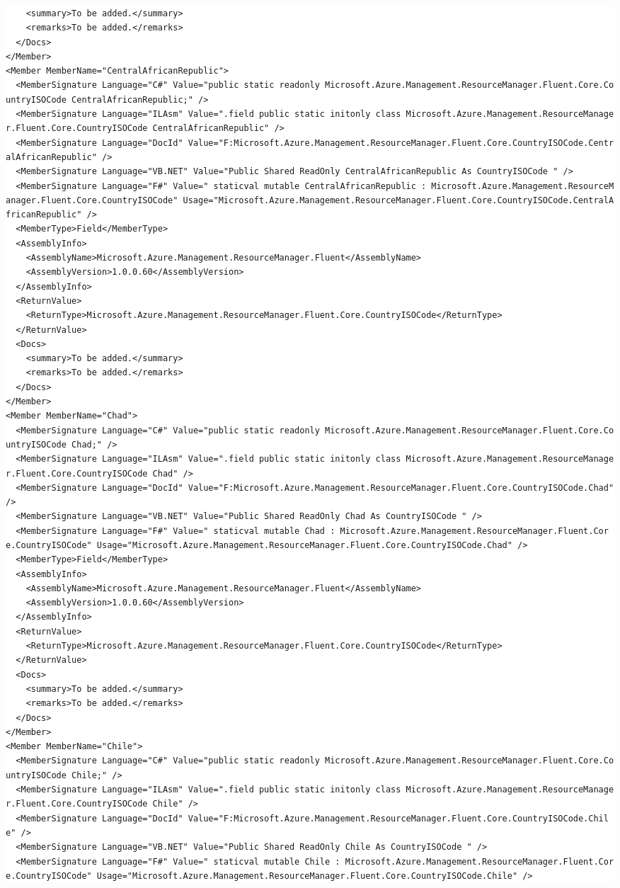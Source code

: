         <summary>To be added.</summary>
        <remarks>To be added.</remarks>
      </Docs>
    </Member>
    <Member MemberName="CentralAfricanRepublic">
      <MemberSignature Language="C#" Value="public static readonly Microsoft.Azure.Management.ResourceManager.Fluent.Core.CountryISOCode CentralAfricanRepublic;" />
      <MemberSignature Language="ILAsm" Value=".field public static initonly class Microsoft.Azure.Management.ResourceManager.Fluent.Core.CountryISOCode CentralAfricanRepublic" />
      <MemberSignature Language="DocId" Value="F:Microsoft.Azure.Management.ResourceManager.Fluent.Core.CountryISOCode.CentralAfricanRepublic" />
      <MemberSignature Language="VB.NET" Value="Public Shared ReadOnly CentralAfricanRepublic As CountryISOCode " />
      <MemberSignature Language="F#" Value=" staticval mutable CentralAfricanRepublic : Microsoft.Azure.Management.ResourceManager.Fluent.Core.CountryISOCode" Usage="Microsoft.Azure.Management.ResourceManager.Fluent.Core.CountryISOCode.CentralAfricanRepublic" />
      <MemberType>Field</MemberType>
      <AssemblyInfo>
        <AssemblyName>Microsoft.Azure.Management.ResourceManager.Fluent</AssemblyName>
        <AssemblyVersion>1.0.0.60</AssemblyVersion>
      </AssemblyInfo>
      <ReturnValue>
        <ReturnType>Microsoft.Azure.Management.ResourceManager.Fluent.Core.CountryISOCode</ReturnType>
      </ReturnValue>
      <Docs>
        <summary>To be added.</summary>
        <remarks>To be added.</remarks>
      </Docs>
    </Member>
    <Member MemberName="Chad">
      <MemberSignature Language="C#" Value="public static readonly Microsoft.Azure.Management.ResourceManager.Fluent.Core.CountryISOCode Chad;" />
      <MemberSignature Language="ILAsm" Value=".field public static initonly class Microsoft.Azure.Management.ResourceManager.Fluent.Core.CountryISOCode Chad" />
      <MemberSignature Language="DocId" Value="F:Microsoft.Azure.Management.ResourceManager.Fluent.Core.CountryISOCode.Chad" />
      <MemberSignature Language="VB.NET" Value="Public Shared ReadOnly Chad As CountryISOCode " />
      <MemberSignature Language="F#" Value=" staticval mutable Chad : Microsoft.Azure.Management.ResourceManager.Fluent.Core.CountryISOCode" Usage="Microsoft.Azure.Management.ResourceManager.Fluent.Core.CountryISOCode.Chad" />
      <MemberType>Field</MemberType>
      <AssemblyInfo>
        <AssemblyName>Microsoft.Azure.Management.ResourceManager.Fluent</AssemblyName>
        <AssemblyVersion>1.0.0.60</AssemblyVersion>
      </AssemblyInfo>
      <ReturnValue>
        <ReturnType>Microsoft.Azure.Management.ResourceManager.Fluent.Core.CountryISOCode</ReturnType>
      </ReturnValue>
      <Docs>
        <summary>To be added.</summary>
        <remarks>To be added.</remarks>
      </Docs>
    </Member>
    <Member MemberName="Chile">
      <MemberSignature Language="C#" Value="public static readonly Microsoft.Azure.Management.ResourceManager.Fluent.Core.CountryISOCode Chile;" />
      <MemberSignature Language="ILAsm" Value=".field public static initonly class Microsoft.Azure.Management.ResourceManager.Fluent.Core.CountryISOCode Chile" />
      <MemberSignature Language="DocId" Value="F:Microsoft.Azure.Management.ResourceManager.Fluent.Core.CountryISOCode.Chile" />
      <MemberSignature Language="VB.NET" Value="Public Shared ReadOnly Chile As CountryISOCode " />
      <MemberSignature Language="F#" Value=" staticval mutable Chile : Microsoft.Azure.Management.ResourceManager.Fluent.Core.CountryISOCode" Usage="Microsoft.Azure.Management.ResourceManager.Fluent.Core.CountryISOCode.Chile" />